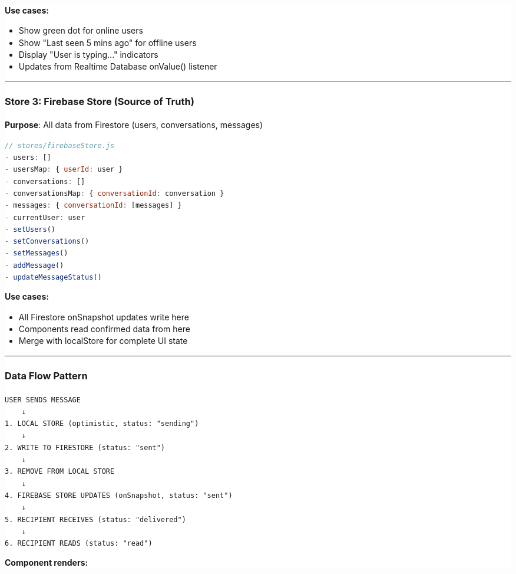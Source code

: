 **Use cases:**

- Show green dot for online users
- Show "Last seen 5 mins ago" for offline users
- Display "User is typing..." indicators
- Updates from Realtime Database onValue() listener

---

### **Store 3: Firebase Store** (Source of Truth)

**Purpose**: All data from Firestore (users, conversations, messages)

```javascript
// stores/firebaseStore.js
- users: []
- usersMap: { userId: user }
- conversations: []
- conversationsMap: { conversationId: conversation }
- messages: { conversationId: [messages] }
- currentUser: user
- setUsers()
- setConversations()
- setMessages()
- addMessage()
- updateMessageStatus()
```

**Use cases:**

- All Firestore onSnapshot updates write here
- Components read confirmed data from here
- Merge with localStore for complete UI state

---

### **Data Flow Pattern**

```
USER SENDS MESSAGE
    ↓
1. LOCAL STORE (optimistic, status: "sending")
    ↓
2. WRITE TO FIRESTORE (status: "sent")
    ↓
3. REMOVE FROM LOCAL STORE
    ↓
4. FIREBASE STORE UPDATES (onSnapshot, status: "sent")
    ↓
5. RECIPIENT RECEIVES (status: "delivered")
    ↓
6. RECIPIENT READS (status: "read")
```

**Component renders:**
